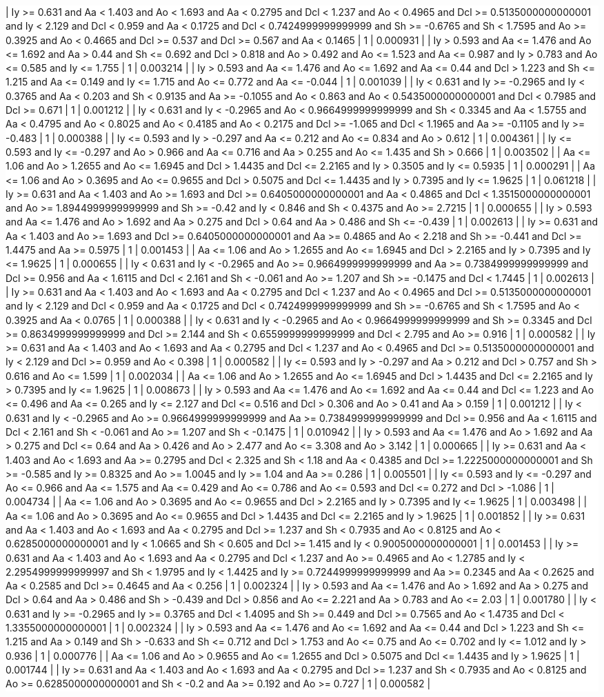 | Iy >= 0.631 and Aa < 1.403 and Ao < 1.693 and Aa < 0.2795 and Dcl < 1.237 and Ao < 0.4965 and Dcl >= 0.5135000000000001 and Iy < 2.129 and Dcl < 0.959 and Aa < 0.1725 and Dcl < 0.7424999999999999 and Sh >= -0.6765 and Sh < 1.7595 and Ao >= 0.3925 and Ao < 0.4665 and Dcl >= 0.537 and Dcl >= 0.567 and Aa < 0.1465 | 1 | 0.000931 |
| Iy > 0.593 and Aa <= 1.476 and Ao <= 1.692 and Aa > 0.44 and Sh <= 0.692 and Dcl > 0.818 and Ao > 0.492 and Ao <= 1.523 and Aa <= 0.987 and Iy > 0.783 and Ao <= 0.585 and Iy <= 1.755 | 1 | 0.003214 |
| Iy > 0.593 and Aa <= 1.476 and Ao <= 1.692 and Aa <= 0.44 and Dcl > 1.223 and Sh <= 1.215 and Aa <= 0.149 and Iy <= 1.715 and Ao <= 0.772 and Aa <= -0.044 | 1 | 0.001039 |
| Iy < 0.631 and Iy >= -0.2965 and Iy < 0.3765 and Aa < 0.203 and Sh < 0.9135 and Aa >= -0.1055 and Ao < 0.863 and Ao < 0.5435000000000001 and Dcl < 0.7985 and Dcl >= 0.671 | 1 | 0.001212 |
| Iy < 0.631 and Iy < -0.2965 and Ao < 0.9664999999999999 and Sh < 0.3345 and Aa < 1.5755 and Aa < 0.4795 and Ao < 0.8025 and Ao < 0.4185 and Ao < 0.2175 and Dcl >= -1.065 and Dcl < 1.1965 and Aa >= -0.1105 and Iy >= -0.483 | 1 | 0.000388 |
| Iy <= 0.593 and Iy > -0.297 and Aa <= 0.212 and Ao <= 0.834 and Ao > 0.612 | 1 | 0.004361 |
| Iy <= 0.593 and Iy <= -0.297 and Ao > 0.966 and Aa <= 0.716 and Aa > 0.255 and Ao <= 1.435 and Sh > 0.666 | 1 | 0.003502 |
| Aa <= 1.06 and Ao > 1.2655 and Ao <= 1.6945 and Dcl > 1.4435 and Dcl <= 2.2165 and Iy > 0.3505 and Iy <= 0.5935 | 1 | 0.000291 |
| Aa <= 1.06 and Ao > 0.3695 and Ao <= 0.9655 and Dcl > 0.5075 and Dcl <= 1.4435 and Iy > 0.7395 and Iy <= 1.9625 | 1 | 0.061218 |
| Iy >= 0.631 and Aa < 1.403 and Ao >= 1.693 and Dcl >= 0.6405000000000001 and Aa < 0.4865 and Dcl < 1.3515000000000001 and Ao >= 1.8944999999999999 and Sh >= -0.42 and Iy < 0.846 and Sh < 0.4375 and Ao >= 2.7215 | 1 | 0.000655 |
| Iy > 0.593 and Aa <= 1.476 and Ao > 1.692 and Aa > 0.275 and Dcl > 0.64 and Aa > 0.486 and Sh <= -0.439 | 1 | 0.002613 |
| Iy >= 0.631 and Aa < 1.403 and Ao >= 1.693 and Dcl >= 0.6405000000000001 and Aa >= 0.4865 and Ao < 2.218 and Sh >= -0.441 and Dcl >= 1.4475 and Aa >= 0.5975 | 1 | 0.001453 |
| Aa <= 1.06 and Ao > 1.2655 and Ao <= 1.6945 and Dcl > 2.2165 and Iy > 0.7395 and Iy <= 1.9625 | 1 | 0.000655 |
| Iy < 0.631 and Iy < -0.2965 and Ao >= 0.9664999999999999 and Aa >= 0.7384999999999999 and Dcl >= 0.956 and Aa < 1.6115 and Dcl < 2.161 and Sh < -0.061 and Ao >= 1.207 and Sh >= -0.1475 and Dcl < 1.7445 | 1 | 0.002613 |
| Iy >= 0.631 and Aa < 1.403 and Ao < 1.693 and Aa < 0.2795 and Dcl < 1.237 and Ao < 0.4965 and Dcl >= 0.5135000000000001 and Iy < 2.129 and Dcl < 0.959 and Aa < 0.1725 and Dcl < 0.7424999999999999 and Sh >= -0.6765 and Sh < 1.7595 and Ao < 0.3925 and Aa < 0.0765 | 1 | 0.000388 |
| Iy < 0.631 and Iy < -0.2965 and Ao < 0.9664999999999999 and Sh >= 0.3345 and Dcl >= 0.8634999999999999 and Dcl >= 2.144 and Sh < 0.6559999999999999 and Dcl < 2.795 and Ao >= 0.916 | 1 | 0.000582 |
| Iy >= 0.631 and Aa < 1.403 and Ao < 1.693 and Aa < 0.2795 and Dcl < 1.237 and Ao < 0.4965 and Dcl >= 0.5135000000000001 and Iy < 2.129 and Dcl >= 0.959 and Ao < 0.398 | 1 | 0.000582 |
| Iy <= 0.593 and Iy > -0.297 and Aa > 0.212 and Dcl > 0.757 and Sh > 0.616 and Ao <= 1.599 | 1 | 0.002034 |
| Aa <= 1.06 and Ao > 1.2655 and Ao <= 1.6945 and Dcl > 1.4435 and Dcl <= 2.2165 and Iy > 0.7395 and Iy <= 1.9625 | 1 | 0.008673 |
| Iy > 0.593 and Aa <= 1.476 and Ao <= 1.692 and Aa <= 0.44 and Dcl <= 1.223 and Ao <= 0.496 and Aa <= 0.265 and Iy <= 2.127 and Dcl <= 0.516 and Dcl > 0.306 and Ao > 0.41 and Aa > 0.159 | 1 | 0.001212 |
| Iy < 0.631 and Iy < -0.2965 and Ao >= 0.9664999999999999 and Aa >= 0.7384999999999999 and Dcl >= 0.956 and Aa < 1.6115 and Dcl < 2.161 and Sh < -0.061 and Ao >= 1.207 and Sh < -0.1475 | 1 | 0.010942 |
| Iy > 0.593 and Aa <= 1.476 and Ao > 1.692 and Aa > 0.275 and Dcl <= 0.64 and Aa > 0.426 and Ao > 2.477 and Ao <= 3.308 and Ao > 3.142 | 1 | 0.000665 |
| Iy >= 0.631 and Aa < 1.403 and Ao < 1.693 and Aa >= 0.2795 and Dcl < 2.325 and Sh < 1.18 and Aa < 0.4385 and Dcl >= 1.2225000000000001 and Sh >= -0.585 and Iy >= 0.8325 and Ao >= 1.0045 and Iy >= 1.04 and Aa >= 0.286 | 1 | 0.005501 |
| Iy <= 0.593 and Iy <= -0.297 and Ao <= 0.966 and Aa <= 1.575 and Aa <= 0.429 and Ao <= 0.786 and Ao <= 0.593 and Dcl <= 0.272 and Dcl > -1.086 | 1 | 0.004734 |
| Aa <= 1.06 and Ao > 0.3695 and Ao <= 0.9655 and Dcl > 2.2165 and Iy > 0.7395 and Iy <= 1.9625 | 1 | 0.003498 |
| Aa <= 1.06 and Ao > 0.3695 and Ao <= 0.9655 and Dcl > 1.4435 and Dcl <= 2.2165 and Iy > 1.9625 | 1 | 0.001852 |
| Iy >= 0.631 and Aa < 1.403 and Ao < 1.693 and Aa < 0.2795 and Dcl >= 1.237 and Sh < 0.7935 and Ao < 0.8125 and Ao < 0.6285000000000001 and Iy < 1.0665 and Sh < 0.605 and Dcl >= 1.415 and Iy < 0.9005000000000001 | 1 | 0.001453 |
| Iy >= 0.631 and Aa < 1.403 and Ao < 1.693 and Aa < 0.2795 and Dcl < 1.237 and Ao >= 0.4965 and Ao < 1.2785 and Iy < 2.2954999999999997 and Sh < 1.9795 and Iy < 1.4425 and Iy >= 0.7244999999999999 and Aa >= 0.2345 and Aa < 0.2625 and Aa < 0.2585 and Dcl >= 0.4645 and Aa < 0.256 | 1 | 0.002324 |
| Iy > 0.593 and Aa <= 1.476 and Ao > 1.692 and Aa > 0.275 and Dcl > 0.64 and Aa > 0.486 and Sh > -0.439 and Dcl > 0.856 and Ao <= 2.221 and Aa > 0.783 and Ao <= 2.03 | 1 | 0.001780 |
| Iy < 0.631 and Iy >= -0.2965 and Iy >= 0.3765 and Dcl < 1.4095 and Sh >= 0.449 and Dcl >= 0.7565 and Ao < 1.4735 and Dcl < 1.3355000000000001 | 1 | 0.002324 |
| Iy > 0.593 and Aa <= 1.476 and Ao <= 1.692 and Aa <= 0.44 and Dcl > 1.223 and Sh <= 1.215 and Aa > 0.149 and Sh > -0.633 and Sh <= 0.712 and Dcl > 1.753 and Ao <= 0.75 and Ao <= 0.702 and Iy <= 1.012 and Iy > 0.936 | 1 | 0.000776 |
| Aa <= 1.06 and Ao > 0.9655 and Ao <= 1.2655 and Dcl > 0.5075 and Dcl <= 1.4435 and Iy > 1.9625 | 1 | 0.001744 |
| Iy >= 0.631 and Aa < 1.403 and Ao < 1.693 and Aa < 0.2795 and Dcl >= 1.237 and Sh < 0.7935 and Ao < 0.8125 and Ao >= 0.6285000000000001 and Sh < -0.2 and Aa >= 0.192 and Ao >= 0.727 | 1 | 0.000582 |